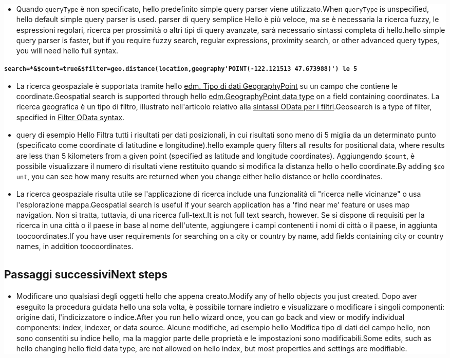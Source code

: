 + <span data-ttu-id="b9991-228">Quando `queryType` è non specificato, hello predefinito simple query parser viene utilizzato.</span><span class="sxs-lookup"><span data-stu-id="b9991-228">When `queryType` is unspecified, hello default simple query parser is used.</span></span> <span data-ttu-id="b9991-229">parser di query semplice Hello è più veloce, ma se è necessaria la ricerca fuzzy, le espressioni regolari, ricerca per prossimità o altri tipi di query avanzate, sarà necessario sintassi completa di hello.</span><span class="sxs-lookup"><span data-stu-id="b9991-229">hello simple query parser is faster, but if you require fuzzy search, regular expressions, proximity search, or other advanced query types, you will need hello full syntax.</span></span> 

**`search=*&$count=true&$filter=geo.distance(location,geography'POINT(-122.121513 47.673988)') le 5`**

+ <span data-ttu-id="b9991-230">La ricerca geospaziale è supportata tramite hello [edm. Tipo di dati GeographyPoint](https://docs.microsoft.com/rest/api/searchservice/supported-data-types) su un campo che contiene le coordinate.</span><span class="sxs-lookup"><span data-stu-id="b9991-230">Geospatial search is supported through hello [edm.GeographyPoint data type](https://docs.microsoft.com/rest/api/searchservice/supported-data-types) on a field containing coordinates.</span></span> <span data-ttu-id="b9991-231">La ricerca geografica è un tipo di filtro, illustrato nell'articolo relativo alla [sintassi OData per i filtri](https://docs.microsoft.com/rest/api/searchservice/odata-expression-syntax-for-azure-search).</span><span class="sxs-lookup"><span data-stu-id="b9991-231">Geosearch is a type of filter, specified in [Filter OData syntax](https://docs.microsoft.com/rest/api/searchservice/odata-expression-syntax-for-azure-search).</span></span> 

+ <span data-ttu-id="b9991-232">query di esempio Hello Filtra tutti i risultati per dati posizionali, in cui risultati sono meno di 5 miglia da un determinato punto (specificato come coordinate di latitudine e longitudine).</span><span class="sxs-lookup"><span data-stu-id="b9991-232">hello example query filters all results for positional data, where results are less than 5 kilometers from a given point (specified as latitude and longitude coordinates).</span></span> <span data-ttu-id="b9991-233">Aggiungendo `$count`, è possibile visualizzare il numero di risultati viene restituito quando si modifica la distanza hello o hello coordinate.</span><span class="sxs-lookup"><span data-stu-id="b9991-233">By adding `$count`, you can see how many results are returned when you change either hello distance or hello coordinates.</span></span> 

+ <span data-ttu-id="b9991-234">La ricerca geospaziale risulta utile se l'applicazione di ricerca include una funzionalità di "ricerca nelle vicinanze" o usa l'esplorazione mappa.</span><span class="sxs-lookup"><span data-stu-id="b9991-234">Geospatial search is useful if your search application has a 'find near me' feature or uses map navigation.</span></span> <span data-ttu-id="b9991-235">Non si tratta, tuttavia, di una ricerca full-text.</span><span class="sxs-lookup"><span data-stu-id="b9991-235">It is not full text search, however.</span></span> <span data-ttu-id="b9991-236">Se si dispone di requisiti per la ricerca in una città o il paese in base al nome dell'utente, aggiungere i campi contenenti i nomi di città o il paese, in aggiunta toocoordinates.</span><span class="sxs-lookup"><span data-stu-id="b9991-236">If you have user requirements for searching on a city or country by name, add fields containing city or country names, in addition toocoordinates.</span></span>

## <a name="next-steps"></a><span data-ttu-id="b9991-237">Passaggi successivi</span><span class="sxs-lookup"><span data-stu-id="b9991-237">Next steps</span></span>

+ <span data-ttu-id="b9991-238">Modificare uno qualsiasi degli oggetti hello che appena creato.</span><span class="sxs-lookup"><span data-stu-id="b9991-238">Modify any of hello objects you just created.</span></span> <span data-ttu-id="b9991-239">Dopo aver eseguito la procedura guidata hello una sola volta, è possibile tornare indietro e visualizzare o modificare i singoli componenti: origine dati, l'indicizzatore o indice.</span><span class="sxs-lookup"><span data-stu-id="b9991-239">After you run hello wizard once, you can go back and view or modify individual components: index, indexer, or data source.</span></span> <span data-ttu-id="b9991-240">Alcune modifiche, ad esempio hello Modifica tipo di dati del campo hello, non sono consentiti su indice hello, ma la maggior parte delle proprietà e le impostazioni sono modificabili.</span><span class="sxs-lookup"><span data-stu-id="b9991-240">Some edits, such as hello changing hello field data type, are not allowed on hello index, but most properties and settings are modifiable.</span></span>
